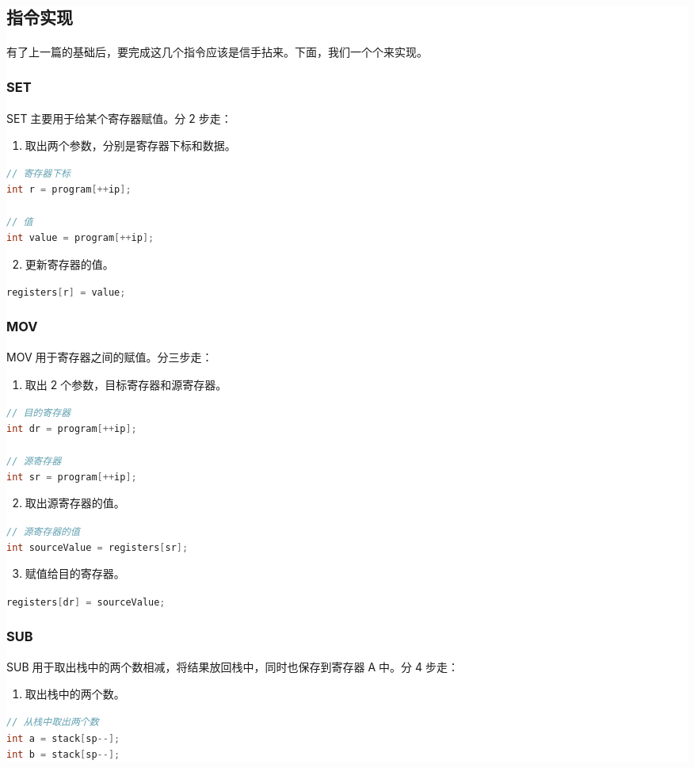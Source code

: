 ## 指令实现

有了上一篇的基础后，要完成这几个指令应该是信手拈来。下面，我们一个个来实现。

### SET

SET 主要用于给某个寄存器赋值。分 2 步走：

1. 取出两个参数，分别是寄存器下标和数据。

```objectivec
// 寄存器下标
int r = program[++ip];

// 值
int value = program[++ip];
```

2. 更新寄存器的值。

```objectivec
registers[r] = value;
```

### MOV

MOV 用于寄存器之间的赋值。分三步走：

1. 取出 2 个参数，目标寄存器和源寄存器。

```objectivec
// 目的寄存器
int dr = program[++ip];

// 源寄存器
int sr = program[++ip];
```

2. 取出源寄存器的值。

```objectivec
// 源寄存器的值
int sourceValue = registers[sr];
```

3. 赋值给目的寄存器。

```objectivec
registers[dr] = sourceValue;
```

### SUB

SUB 用于取出栈中的两个数相减，将结果放回栈中，同时也保存到寄存器 A 中。分 4 步走：

1. 取出栈中的两个数。

```objectivec
// 从栈中取出两个数
int a = stack[sp--];
int b = stack[sp--];
```
